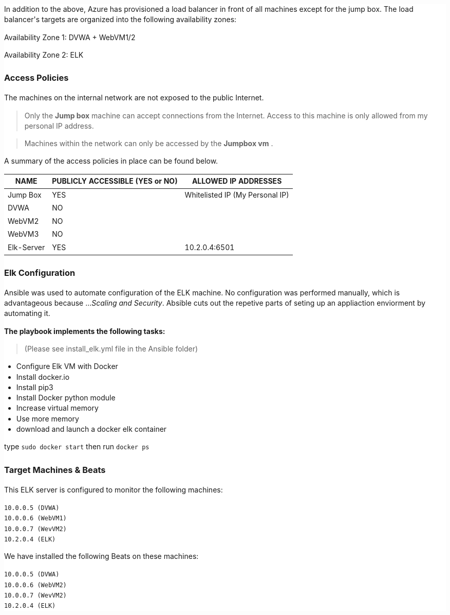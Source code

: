 In addition to the above, Azure has provisioned a load balancer in front of all machines except for the jump box. The load balancer's targets are organized into the following availability zones:


Availability Zone 1: DVWA + WebVM1/2

Availability Zone 2: ELK

### **Access Policies**

The machines on the internal network are not exposed to the public Internet. 

>Only the __Jump box__ machine can accept connections from the Internet. Access to this machine is only allowed from my personal IP address.

>Machines within the network can only be accessed by the __Jumpbox vm__ .


A summary of the access policies in place can be found below.

| NAME | PUBLICLY ACCESSIBLE (YES or NO)| ALLOWED IP ADDRESSES|
|------|--------------------------------|---------------------|
Jump Box|YES|Whitelisted IP (My Personal IP)
DVWA|NO
WebVM2|NO
WebVM3|NO
Elk-Server|YES|10.2.0.4:6501

### **Elk Configuration**

Ansible was used to automate configuration of the ELK machine. No configuration was performed manually, which is advantageous because ..._Scaling and Security_. Absible cuts out the repetive parts of seting up an appliaction enviorment by automating it. 


**The playbook implements the following tasks:**

>(Please see install_elk.yml file in the Ansible folder)
- Configure Elk VM with Docker
- Install docker.io
- Install pip3
- Install Docker python module
- Increase virtual memory
- Use more memory
- download and launch a docker elk container

 type `sudo docker start` then run `docker ps`

### **Target Machines & Beats**
This ELK server is configured to monitor the following machines:
```
10.0.0.5 (DVWA)
10.0.0.6 (WebVM1)
10.0.0.7 (WevVM2)
10.2.0.4 (ELK)
```
We have installed the following Beats on these machines:
```
10.0.0.5 (DVWA)
10.0.0.6 (WebVM2)
10.0.0.7 (WevVM2)
10.2.0.4 (ELK)
```
